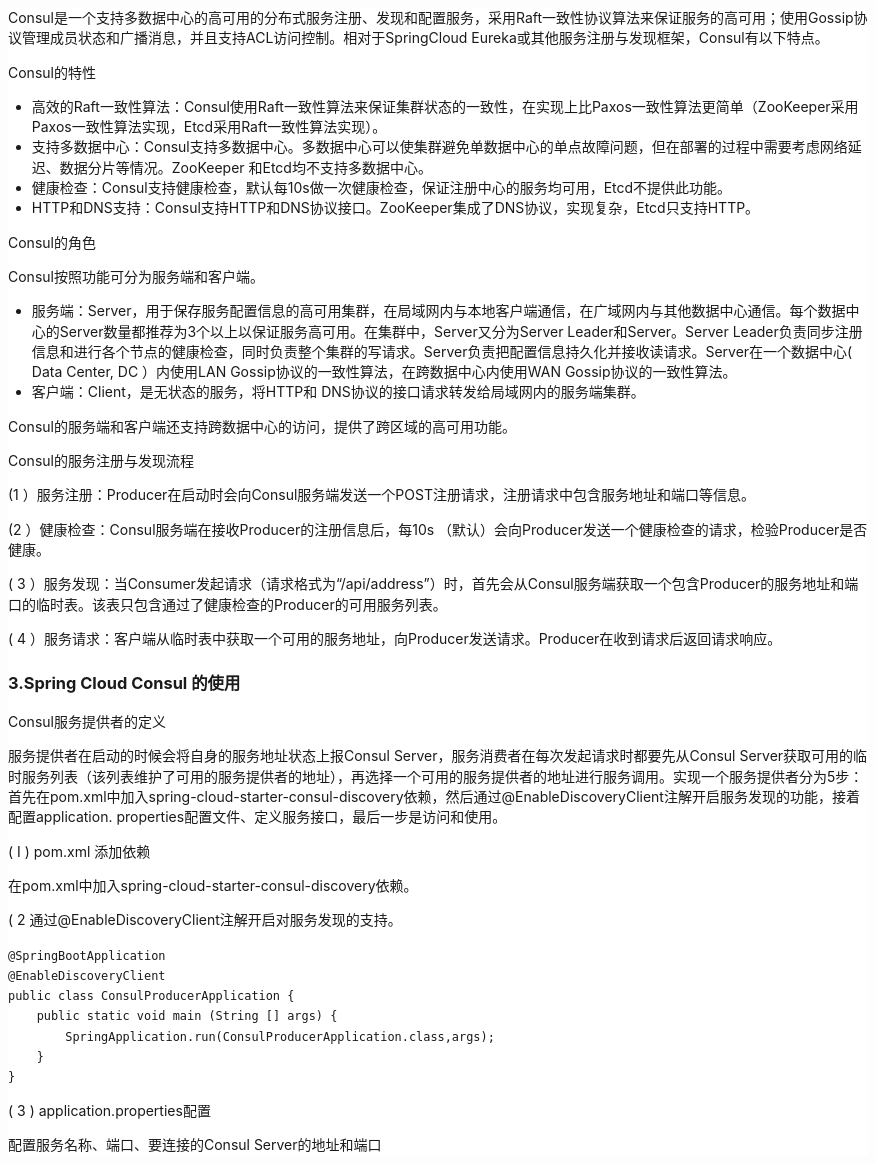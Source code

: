 Consul是一个支持多数据中心的高可用的分布式服务注册、发现和配置服务，采用Raft一致性协议算法来保证服务的高可用；使用Gossip协议管理成员状态和广播消息，并且支持ACL访问控制。相对于SpringCloud Eureka或其他服务注册与发现框架，Consul有以下特点。

Consul的特性

- 高效的Raft一致性算法：Consul使用Raft一致性算法来保证集群状态的一致性，在实现上比Paxos一致性算法更简单（ZooKeeper采用Paxos一致性算法实现，Etcd采用Raft一致性算法实现）。
- 支持多数据中心：Consul支持多数据中心。多数据中心可以使集群避免单数据中心的单点故障问题，但在部署的过程中需要考虑网络延迟、数据分片等情况。ZooKeeper 和Etcd均不支持多数据中心。
- 健康检查：Consul支持健康检查，默认每10s做一次健康检查，保证注册中心的服务均可用，Etcd不提供此功能。
- HTTP和DNS支持：Consul支持HTTP和DNS协议接口。ZooKeeper集成了DNS协议，实现复杂，Etcd只支持HTTP。

Consul的角色

Consul按照功能可分为服务端和客户端。

- 服务端：Server，用于保存服务配置信息的高可用集群，在局域网内与本地客户端通信，在广域网内与其他数据中心通信。每个数据中心的Server数量都推荐为3个以上以保证服务高可用。在集群中，Server又分为Server Leader和Server。Server Leader负责同步注册信息和进行各个节点的健康检查，同时负责整个集群的写请求。Server负责把配置信息持久化并接收读请求。Server在一个数据中心( Data Center, DC ）内使用LAN Gossip协议的一致性算法，在跨数据中心内使用WAN Gossip协议的一致性算法。
- 客户端：Client，是无状态的服务，将HTTP和 DNS协议的接口请求转发给局域网内的服务端集群。

Consul的服务端和客户端还支持跨数据中心的访问，提供了跨区域的高可用功能。

Consul的服务注册与发现流程

(1 ）服务注册：Producer在启动时会向Consul服务端发送一个POST注册请求，注册请求中包含服务地址和端口等信息。

(2 ）健康检查：Consul服务端在接收Producer的注册信息后，每10s （默认）会向Producer发送一个健康检查的请求，检验Producer是否健康。

( 3 ）服务发现：当Consumer发起请求（请求格式为“/api/address”）时，首先会从Consul服务端获取一个包含Producer的服务地址和端口的临时表。该表只包含通过了健康检查的Producer的可用服务列表。

( 4 ）服务请求：客户端从临时表中获取一个可用的服务地址，向Producer发送请求。Producer在收到请求后返回请求响应。

### 3.Spring Cloud Consul 的使用

Consul服务提供者的定义

服务提供者在启动的时候会将自身的服务地址状态上报Consul Server，服务消费者在每次发起请求时都要先从Consul Server获取可用的临时服务列表（该列表维护了可用的服务提供者的地址），再选择一个可用的服务提供者的地址进行服务调用。实现一个服务提供者分为5步：首先在pom.xml中加入spring-cloud-starter-consul-discovery依赖，然后通过@EnableDiscoveryClient注解开启服务发现的功能，接着配置application. properties配置文件、定义服务接口，最后一步是访问和使用。

( I ) pom.xml 添加依赖

在pom.xml中加入spring-cloud-starter-consul-discovery依赖。

( 2 通过@EnableDiscoveryClient注解开启对服务发现的支持。

```html
@SpringBootApplication 
@EnableDiscoveryClient 
public class ConsulProducerApplication { 
    public static void main (String [] args) {      
        SpringApplication.run(ConsulProducerApplication.class,args); 
    }
}
```

( 3 ) application.properties配置

配置服务名称、端口、要连接的Consul Server的地址和端口
